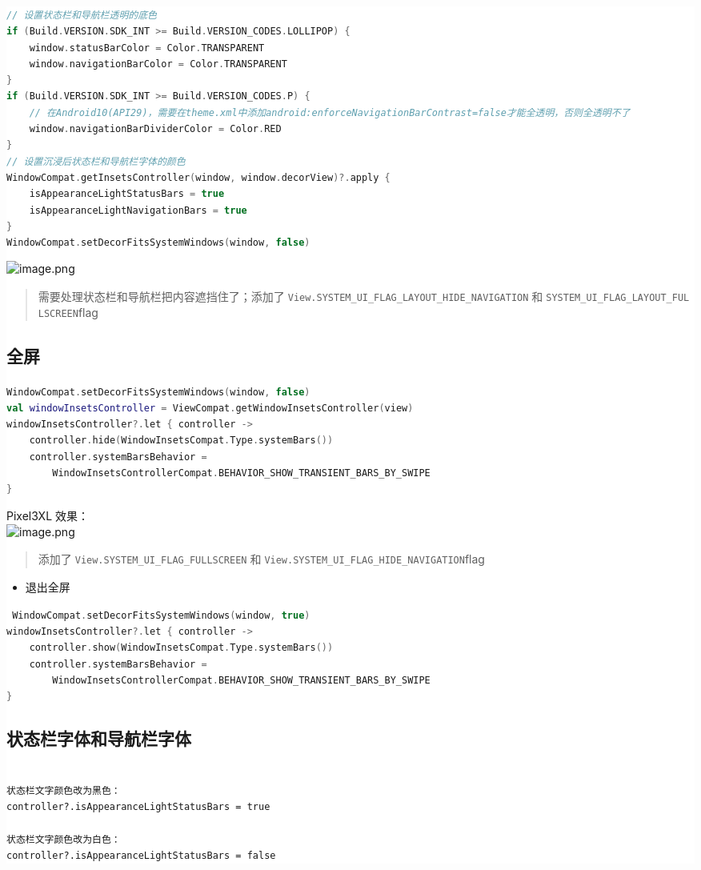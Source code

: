 ```kotlin
// 设置状态栏和导航栏透明的底色
if (Build.VERSION.SDK_INT >= Build.VERSION_CODES.LOLLIPOP) {
    window.statusBarColor = Color.TRANSPARENT
    window.navigationBarColor = Color.TRANSPARENT
}
if (Build.VERSION.SDK_INT >= Build.VERSION_CODES.P) {
    // 在Android10(API29)，需要在theme.xml中添加android:enforceNavigationBarContrast=false才能全透明，否则全透明不了
    window.navigationBarDividerColor = Color.RED
}
// 设置沉浸后状态栏和导航栏字体的颜色
WindowCompat.getInsetsController(window, window.decorView)?.apply {
    isAppearanceLightStatusBars = true
    isAppearanceLightNavigationBars = true
}
WindowCompat.setDecorFitsSystemWindows(window, false)
```

![image.png](https://raw.githubusercontent.com/hacket/ObsidianOSS/master/obsidian/202501011917008.png)

> 需要处理状态栏和导航栏把内容遮挡住了；添加了 `View.SYSTEM_UI_FLAG_LAYOUT_HIDE_NAVIGATION` 和 `SYSTEM_UI_FLAG_LAYOUT_FULLSCREEN`flag

## 全屏

```kotlin
WindowCompat.setDecorFitsSystemWindows(window, false)
val windowInsetsController = ViewCompat.getWindowInsetsController(view)
windowInsetsController?.let { controller ->
    controller.hide(WindowInsetsCompat.Type.systemBars())
    controller.systemBarsBehavior =
        WindowInsetsControllerCompat.BEHAVIOR_SHOW_TRANSIENT_BARS_BY_SWIPE
}
```

Pixel3XL 效果： <br />![image.png](https://raw.githubusercontent.com/hacket/ObsidianOSS/master/obsidian/202501011917009.png)

> 添加了 `View.SYSTEM_UI_FLAG_FULLSCREEN` 和 `View.SYSTEM_UI_FLAG_HIDE_NAVIGATION`flag

- 退出全屏

```kotlin
 WindowCompat.setDecorFitsSystemWindows(window, true)
windowInsetsController?.let { controller ->
    controller.show(WindowInsetsCompat.Type.systemBars())
    controller.systemBarsBehavior =
        WindowInsetsControllerCompat.BEHAVIOR_SHOW_TRANSIENT_BARS_BY_SWIPE
}
```

## 状态栏字体和导航栏字体

```

状态栏文字颜色改为黑色：
controller?.isAppearanceLightStatusBars = true
 
状态栏文字颜色改为白色：
controller?.isAppearanceLightStatusBars = false
```
